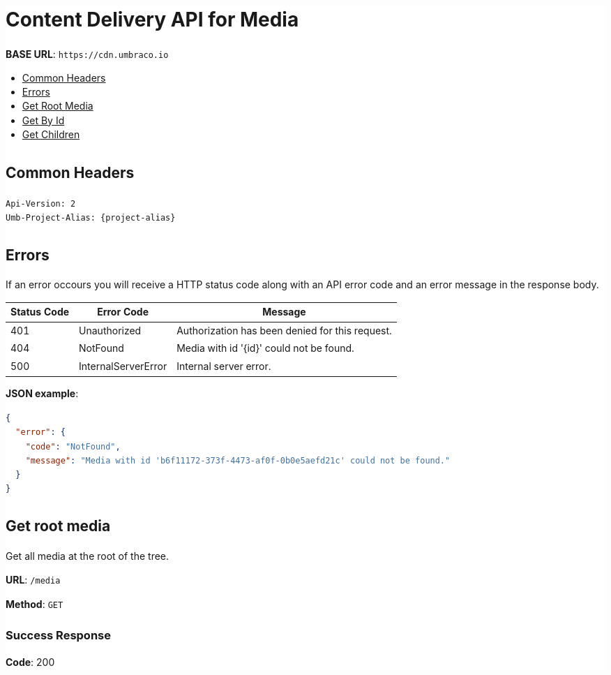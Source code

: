 # Content Delivery API for Media

**BASE URL**: `https://cdn.umbraco.io`

* [Common Headers](#common-headers)
* [Errors](#errors)
* [Get Root Media](#get-root-media)
* [Get By Id](#get-by-id)
* [Get Children](#get-children)

## Common Headers

```http
Api-Version: 2
Umb-Project-Alias: {project-alias}
```

## Errors

If an error occours you will receive a HTTP status code along with an API error code and an error message in the response body.

| Status Code | Error Code          | Message                                         |
| ----------- | ------------------- | ----------------------------------------------- |
| 401         | Unauthorized        | Authorization has been denied for this request. |
| 404         | NotFound            | Media with id '{id}' could not be found.        |
| 500         | InternalServerError | Internal server error.                          |

**JSON example**:

```json
{
  "error": {
    "code": "NotFound",
    "message": "Media with id 'b6f11172-373f-4473-af0f-0b0e5aefd21c' could not be found."
  }
}
```

## Get root media

Get all media at the root of the tree.

**URL**: `/media`

**Method**: `GET`

### Success Response

**Code**: 200
